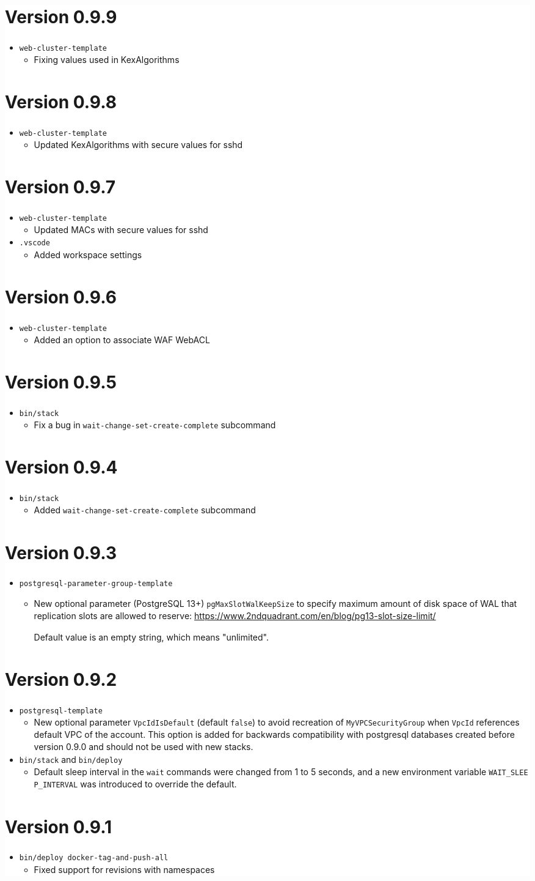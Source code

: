 Version 0.9.9
==============
- `web-cluster-template`
  * Fixing values used in KexAlgorithms

Version 0.9.8
==============
- `web-cluster-template`
  * Updated KexAlgorithms with secure values for sshd

Version 0.9.7
==============
- `web-cluster-template`
  * Updated MACs with secure values for sshd
- `.vscode`
  * Added workspace settings

Version 0.9.6
==============
- `web-cluster-template`
  * Added an option to associate WAF WebACL

Version 0.9.5
==============
- `bin/stack`
  * Fix a bug in `wait-change-set-create-complete` subcommand

Version 0.9.4
==============
- `bin/stack`
  * Added `wait-change-set-create-complete` subcommand

Version 0.9.3
==============
- `postgresql-parameter-group-template`
  * New optional parameter (PostgreSQL 13+) `pgMaxSlotWalKeepSize` to specify maximum amount of disk space of WAL that replication slots are allowed to reserve: https://www.2ndquadrant.com/en/blog/pg13-slot-size-limit/

    Default value is an empty string, which means "unlimited".

Version 0.9.2
==============
- `postgresql-template`
  * New optional parameter `VpcIdIsDefault` (default `false`) to avoid recreation of `MyVPCSecurityGroup` when `VpcId` references default VPC of the account. This option is added for backwards compatibility with postgresql databases created before version 0.9.0 and should not be used with new stacks.
- `bin/stack` and `bin/deploy`
  * Default sleep interval in the `wait` commands were changed from 1 to 5 seconds, and a new environment variable `WAIT_SLEEP_INTERVAL` was introduced to override the default.

Version 0.9.1
==============
- `bin/deploy docker-tag-and-push-all`
  * Fixed support for revisions with namespaces
